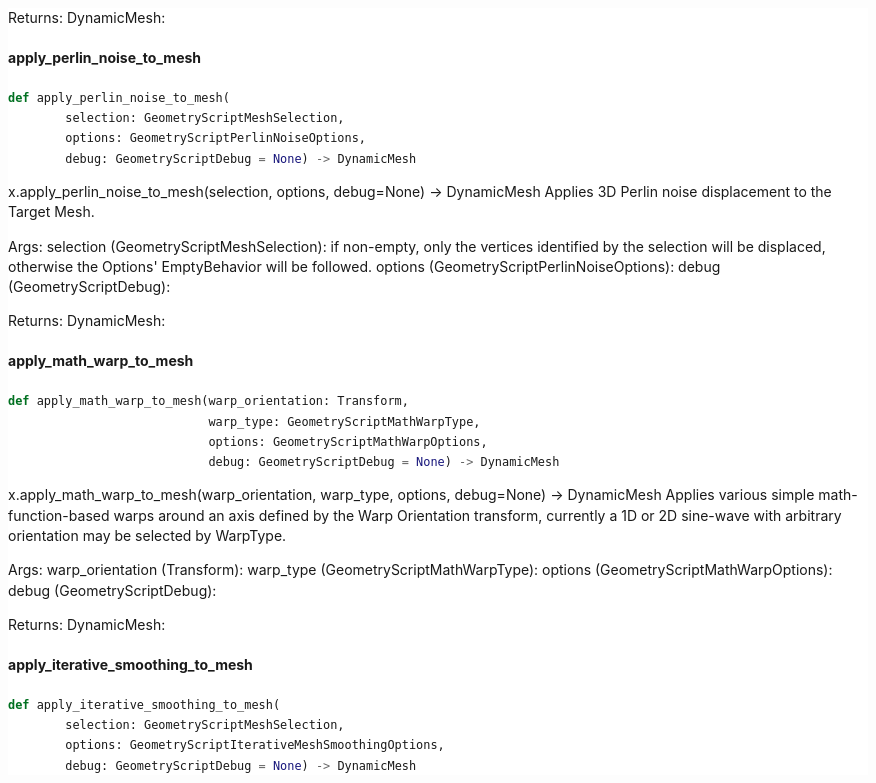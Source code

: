 Returns:
    DynamicMesh:

<a id="unreal.DynamicMesh.apply_perlin_noise_to_mesh"></a>

#### apply_perlin_noise_to_mesh

```python
def apply_perlin_noise_to_mesh(
        selection: GeometryScriptMeshSelection,
        options: GeometryScriptPerlinNoiseOptions,
        debug: GeometryScriptDebug = None) -> DynamicMesh
```

x.apply_perlin_noise_to_mesh(selection, options, debug=None) -> DynamicMesh
Applies 3D Perlin noise displacement to the Target Mesh.

Args:
    selection (GeometryScriptMeshSelection): if non-empty, only the vertices identified by the selection will be displaced, otherwise the Options' EmptyBehavior will be followed.
    options (GeometryScriptPerlinNoiseOptions): 
    debug (GeometryScriptDebug): 

Returns:
    DynamicMesh:

<a id="unreal.DynamicMesh.apply_math_warp_to_mesh"></a>

#### apply_math_warp_to_mesh

```python
def apply_math_warp_to_mesh(warp_orientation: Transform,
                            warp_type: GeometryScriptMathWarpType,
                            options: GeometryScriptMathWarpOptions,
                            debug: GeometryScriptDebug = None) -> DynamicMesh
```

x.apply_math_warp_to_mesh(warp_orientation, warp_type, options, debug=None) -> DynamicMesh
Applies various simple math-function-based warps around an axis defined by the Warp Orientation transform,
currently a 1D or 2D sine-wave with arbitrary orientation may be selected by WarpType.

Args:
    warp_orientation (Transform): 
    warp_type (GeometryScriptMathWarpType): 
    options (GeometryScriptMathWarpOptions): 
    debug (GeometryScriptDebug): 

Returns:
    DynamicMesh:

<a id="unreal.DynamicMesh.apply_iterative_smoothing_to_mesh"></a>

#### apply_iterative_smoothing_to_mesh

```python
def apply_iterative_smoothing_to_mesh(
        selection: GeometryScriptMeshSelection,
        options: GeometryScriptIterativeMeshSmoothingOptions,
        debug: GeometryScriptDebug = None) -> DynamicMesh
```

